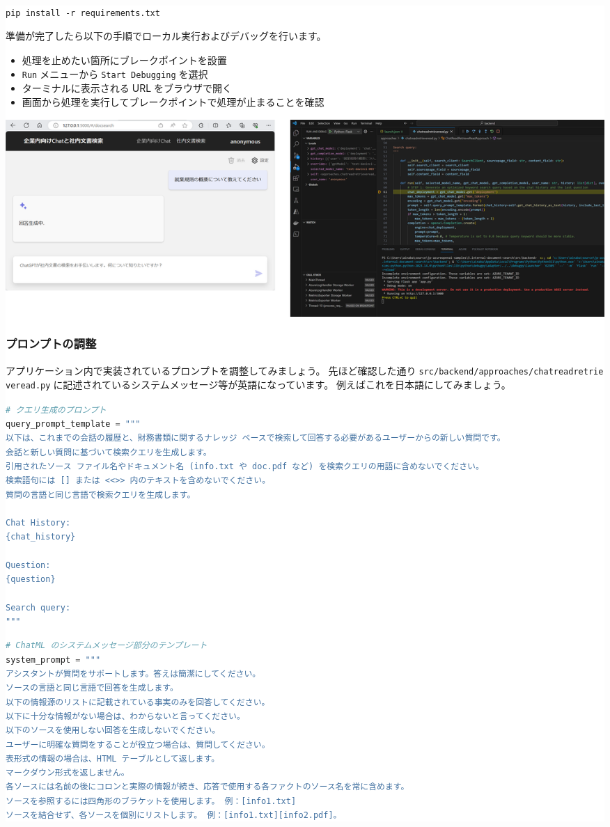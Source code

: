 ```powershell, bash
pip install -r requirements.txt
```

準備が完了したら以下の手順でローカル実行およびデバッグを行います。

- 処理を止めたい箇所にブレークポイントを設置
- `Run` メニューから `Start Debugging` を選択
- ターミナルに表示される URL をブラウザで開く
- 画面から処理を実行してブレークポイントで処理が止まることを確認

![start-debugging-and-break](./images/start-debugging-and-break.png)


###  プロンプトの調整

アプリケーション内で実装されているプロンプトを調整してみましょう。
先ほど確認した通り `src/backend/approaches/chatreadretrieveread.py` に記述されているシステムメッセージ等が英語になっています。
例えばこれを日本語にしてみましょう。

```python
# クエリ生成のプロンプト
query_prompt_template = """
以下は、これまでの会話の履歴と、財務書類に関するナレッジ ベースで検索して回答する必要があるユーザーからの新しい質問です。
会話と新しい質問に基づいて検索クエリを生成します。
引用されたソース ファイル名やドキュメント名 (info.txt や doc.pdf など) を検索クエリの用語に含めないでください。
検索語句には [] または <<>> 内のテキストを含めないでください。
質問の言語と同じ言語で検索クエリを生成します。

Chat History:
{chat_history}

Question:
{question}

Search query:
"""
```

```python
# ChatML のシステムメッセージ部分のテンプレート
system_prompt = """
アシスタントが質問をサポートします。答えは簡潔にしてください。
ソースの言語と同じ言語で回答を生成します。
以下の情報源のリストに記載されている事実のみを回答してください。
以下に十分な情報がない場合は、わからないと言ってください。
以下のソースを使用しない回答を生成しないでください。
ユーザーに明確な質問をすることが役立つ場合は、質問してください。
表形式の情報の場合は、HTML テーブルとして返します。
マークダウン形式を返しません。
各ソースには名前の後にコロンと実際の情報が続き、応答で使用する各ファクトのソース名を常に含めます。
ソースを参照するには四角形のブラケットを使用します。 例：[info1.txt]
ソースを結合せず、各ソースを個別にリストします。 例：[info1.txt][info2.pdf]。
```